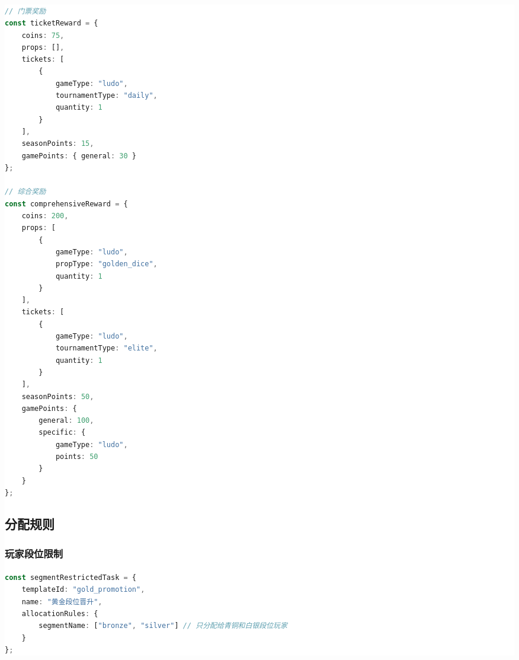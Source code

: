 ```typescript
// 门票奖励
const ticketReward = {
    coins: 75,
    props: [],
    tickets: [
        {
            gameType: "ludo",
            tournamentType: "daily",
            quantity: 1
        }
    ],
    seasonPoints: 15,
    gamePoints: { general: 30 }
};

// 综合奖励
const comprehensiveReward = {
    coins: 200,
    props: [
        {
            gameType: "ludo",
            propType: "golden_dice",
            quantity: 1
        }
    ],
    tickets: [
        {
            gameType: "ludo",
            tournamentType: "elite",
            quantity: 1
        }
    ],
    seasonPoints: 50,
    gamePoints: {
        general: 100,
        specific: {
            gameType: "ludo",
            points: 50
        }
    }
};
```

## 分配规则

### 玩家段位限制

```typescript
const segmentRestrictedTask = {
    templateId: "gold_promotion",
    name: "黄金段位晋升",
    allocationRules: {
        segmentName: ["bronze", "silver"] // 只分配给青铜和白银段位玩家
    }
};
```
